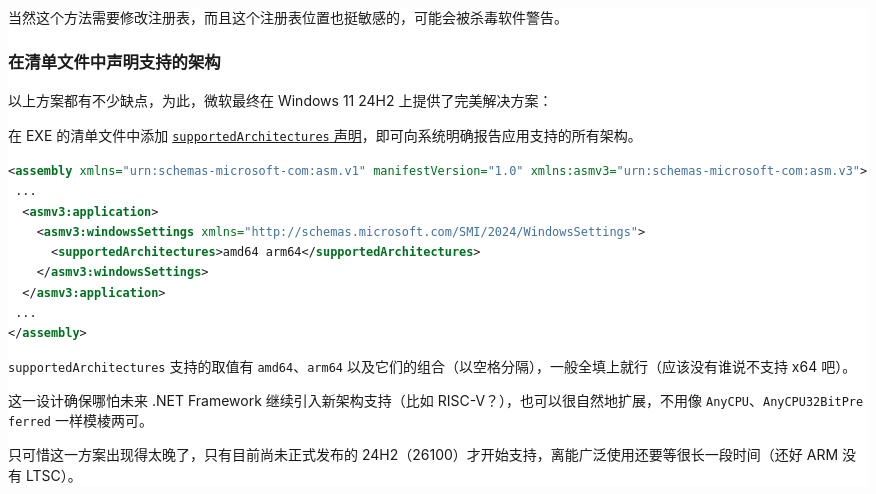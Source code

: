 当然这个方法需要修改注册表，而且这个注册表位置也挺敏感的，可能会被杀毒软件警告。

### 在清单文件中声明支持的架构

以上方案都有不少缺点，为此，微软最终在 Windows 11 24H2 上提供了完美解决方案：

在 EXE 的清单文件中添加 [`supportedArchitectures` 声明](https://learn.microsoft.com/zh-cn/windows/win32/sbscs/application-manifests#supportedarchitectures)，即可向系统明确报告应用支持的所有架构。

```xml
<assembly xmlns="urn:schemas-microsoft-com:asm.v1" manifestVersion="1.0" xmlns:asmv3="urn:schemas-microsoft-com:asm.v3">
 ...
  <asmv3:application>
    <asmv3:windowsSettings xmlns="http://schemas.microsoft.com/SMI/2024/WindowsSettings">
      <supportedArchitectures>amd64 arm64</supportedArchitectures>
    </asmv3:windowsSettings>
  </asmv3:application>
 ...
</assembly>
```

`supportedArchitectures` 支持的取值有 `amd64`、`arm64` 以及它们的组合（以空格分隔），一般全填上就行（应该没有谁说不支持 x64 吧）。

这一设计确保哪怕未来 .NET Framework 继续引入新架构支持（比如 RISC-V？），也可以很自然地扩展，不用像 `AnyCPU`、`AnyCPU32BitPreferred` 一样模棱两可。

只可惜这一方案出现得太晚了，只有目前尚未正式发布的 24H2（26100）才开始支持，离能广泛使用还要等很长一段时间（还好 ARM 没有 LTSC）。